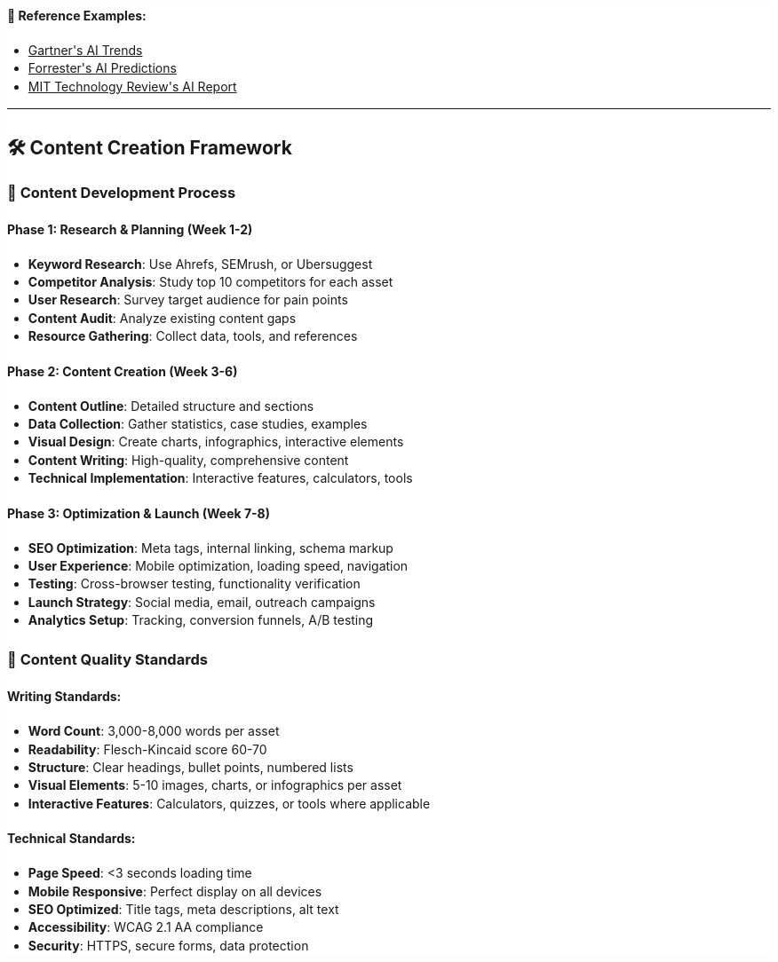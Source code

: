 #### 🔗 **Reference Examples:**
- [Gartner's AI Trends](https://www.gartner.com/en/information-technology/trends/artificial-intelligence)
- [Forrester's AI Predictions](https://www.forrester.com/report/artificial-intelligence-predictions-2024/)
- [MIT Technology Review's AI Report](https://www.technologyreview.com/artificial-intelligence/)

---

## 🛠️ Content Creation Framework

### 📝 **Content Development Process**

#### **Phase 1: Research & Planning (Week 1-2)**
- **Keyword Research**: Use Ahrefs, SEMrush, or Ubersuggest
- **Competitor Analysis**: Study top 10 competitors for each asset
- **User Research**: Survey target audience for pain points
- **Content Audit**: Analyze existing content gaps
- **Resource Gathering**: Collect data, tools, and references

#### **Phase 2: Content Creation (Week 3-6)**
- **Content Outline**: Detailed structure and sections
- **Data Collection**: Gather statistics, case studies, examples
- **Visual Design**: Create charts, infographics, interactive elements
- **Content Writing**: High-quality, comprehensive content
- **Technical Implementation**: Interactive features, calculators, tools

#### **Phase 3: Optimization & Launch (Week 7-8)**
- **SEO Optimization**: Meta tags, internal linking, schema markup
- **User Experience**: Mobile optimization, loading speed, navigation
- **Testing**: Cross-browser testing, functionality verification
- **Launch Strategy**: Social media, email, outreach campaigns
- **Analytics Setup**: Tracking, conversion funnels, A/B testing

### 🎨 **Content Quality Standards**

#### **Writing Standards:**
- **Word Count**: 3,000-8,000 words per asset
- **Readability**: Flesch-Kincaid score 60-70
- **Structure**: Clear headings, bullet points, numbered lists
- **Visual Elements**: 5-10 images, charts, or infographics per asset
- **Interactive Features**: Calculators, quizzes, or tools where applicable

#### **Technical Standards:**
- **Page Speed**: <3 seconds loading time
- **Mobile Responsive**: Perfect display on all devices
- **SEO Optimized**: Title tags, meta descriptions, alt text
- **Accessibility**: WCAG 2.1 AA compliance
- **Security**: HTTPS, secure forms, data protection
